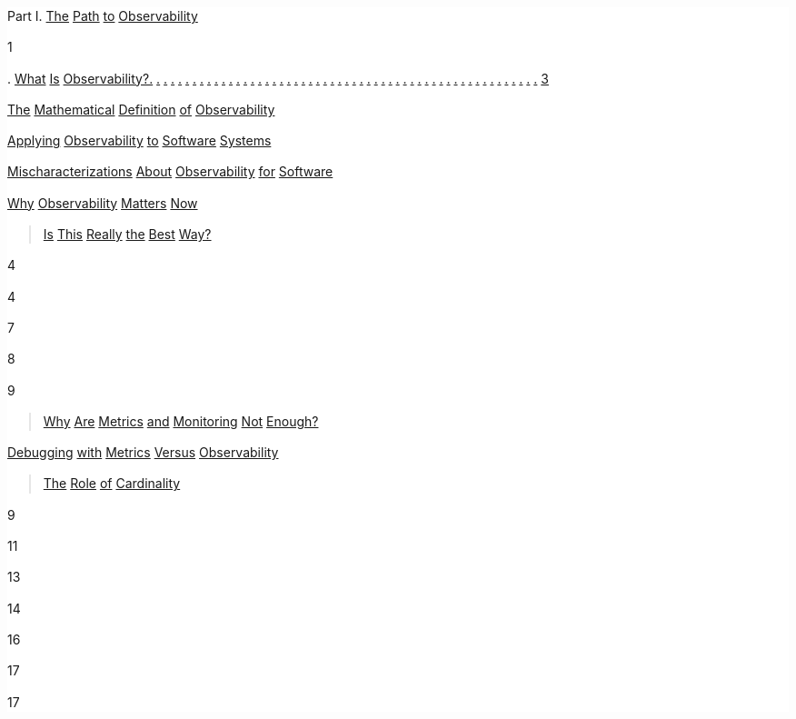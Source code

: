 Part I. [The](#br26) [Path](#br26) [to](#br26) [Observability](#br26)

1

. [What](#br28) [Is](#br28) [Observability?.](#br28) [.](#br28)
[.](#br28) [.](#br28) [.](#br28) [.](#br28) [.](#br28) [.](#br28)
[.](#br28) [.](#br28) [.](#br28) [.](#br28) [.](#br28) [.](#br28)
[.](#br28) [.](#br28) [.](#br28) [.](#br28) [.](#br28) [.](#br28)
[.](#br28) [.](#br28) [.](#br28) [.](#br28) [.](#br28) [.](#br28)
[.](#br28) [.](#br28) [.](#br28) [.](#br28) [.](#br28) [.](#br28)
[.](#br28) [.](#br28) [.](#br28) [.](#br28) [.](#br28) [.](#br28)
[.](#br28) [.](#br28) [.](#br28) [.](#br28) [.](#br28) [.](#br28)
[.](#br28) [.](#br28) [.](#br28) [.](#br28) [.](#br28) [.](#br28)
[.](#br28) [.](#br28) [.](#br28) [.](#br28) [3](#br28)

[The](#br29) [Mathematical](#br29) [Definition](#br29) [of](#br29)
[Observability](#br29)

[Applying](#br29) [Observability](#br29) [to](#br29) [Software](#br29)
[Systems](#br29)

[Mischaracterizations](#br32) [About](#br32) [Observability](#br32)
[for](#br32) [Software](#br32)

[Why](#br33) [Observability](#br33) [Matters](#br33) [Now](#br33)

> [Is](#br34) [This](#br34) [Really](#br34) [the](#br34) [Best](#br34)
> [Way?](#br34)

4

4

7

8

9

> [Why](#br34) [Are](#br34) [Metrics](#br34) [and](#br34)
> [Monitoring](#br34) [Not](#br34) [Enough?](#br34)

[Debugging](#br36) [with](#br36) [Metrics](#br36) [Versus](#br36)
[Observability](#br36)

> [The](#br38) [Role](#br38) [of](#br38) [Cardinality](#br38)

9

11

13

14

16

17

17
